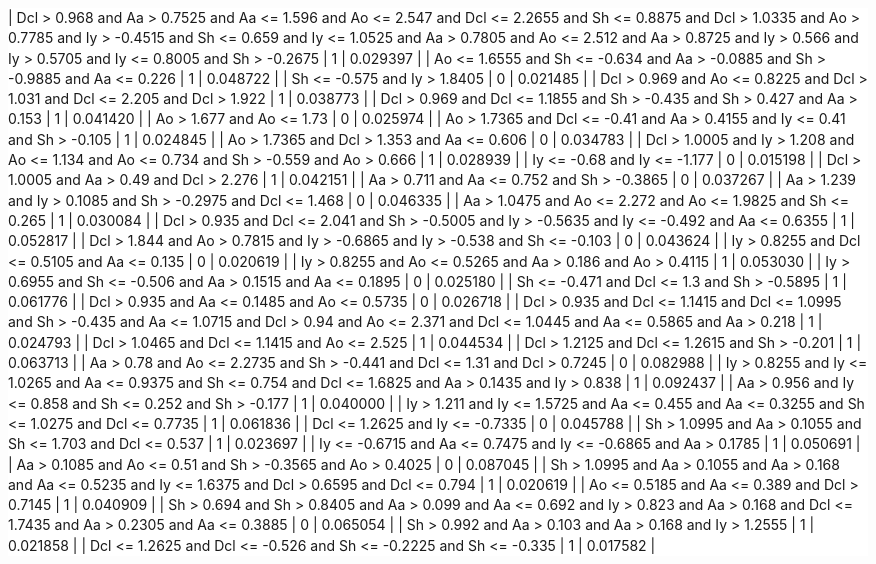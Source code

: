| Dcl > 0.968 and Aa > 0.7525 and Aa <= 1.596 and Ao <= 2.547 and Dcl <= 2.2655 and Sh <= 0.8875 and Dcl > 1.0335 and Ao > 0.7785 and Iy > -0.4515 and Sh <= 0.659 and Iy <= 1.0525 and Aa > 0.7805 and Ao <= 2.512 and Aa > 0.8725 and Iy > 0.566 and Iy > 0.5705 and Iy <= 0.8005 and Sh > -0.2675 | 1 | 0.029397 |
| Ao <= 1.6555 and Sh <= -0.634 and Aa > -0.0885 and Sh > -0.9885 and Aa <= 0.226 | 1 | 0.048722 |
| Sh <= -0.575 and Iy > 1.8405 | 0 | 0.021485 |
| Dcl > 0.969 and Ao <= 0.8225 and Dcl > 1.031 and Dcl <= 2.205 and Dcl > 1.922 | 1 | 0.038773 |
| Dcl > 0.969 and Dcl <= 1.1855 and Sh > -0.435 and Sh > 0.427 and Aa > 0.153 | 1 | 0.041420 |
| Ao > 1.677 and Ao <= 1.73 | 0 | 0.025974 |
| Ao > 1.7365 and Dcl <= -0.41 and Aa > 0.4155 and Iy <= 0.41 and Sh > -0.105 | 1 | 0.024845 |
| Ao > 1.7365 and Dcl > 1.353 and Aa <= 0.606 | 0 | 0.034783 |
| Dcl > 1.0005 and Iy > 1.208 and Ao <= 1.134 and Ao <= 0.734 and Sh > -0.559 and Ao > 0.666 | 1 | 0.028939 |
| Iy <= -0.68 and Iy <= -1.177 | 0 | 0.015198 |
| Dcl > 1.0005 and Aa > 0.49 and Dcl > 2.276 | 1 | 0.042151 |
| Aa > 0.711 and Aa <= 0.752 and Sh > -0.3865 | 0 | 0.037267 |
| Aa > 1.239 and Iy > 0.1085 and Sh > -0.2975 and Dcl <= 1.468 | 0 | 0.046335 |
| Aa > 1.0475 and Ao <= 2.272 and Ao <= 1.9825 and Sh <= 0.265 | 1 | 0.030084 |
| Dcl > 0.935 and Dcl <= 2.041 and Sh > -0.5005 and Iy > -0.5635 and Iy <= -0.492 and Aa <= 0.6355 | 1 | 0.052817 |
| Dcl > 1.844 and Ao > 0.7815 and Iy > -0.6865 and Iy > -0.538 and Sh <= -0.103 | 0 | 0.043624 |
| Iy > 0.8255 and Dcl <= 0.5105 and Aa <= 0.135 | 0 | 0.020619 |
| Iy > 0.8255 and Ao <= 0.5265 and Aa > 0.186 and Ao > 0.4115 | 1 | 0.053030 |
| Iy > 0.6955 and Sh <= -0.506 and Aa > 0.1515 and Aa <= 0.1895 | 0 | 0.025180 |
| Sh <= -0.471 and Dcl <= 1.3 and Sh > -0.5895 | 1 | 0.061776 |
| Dcl > 0.935 and Aa <= 0.1485 and Ao <= 0.5735 | 0 | 0.026718 |
| Dcl > 0.935 and Dcl <= 1.1415 and Dcl <= 1.0995 and Sh > -0.435 and Aa <= 1.0715 and Dcl > 0.94 and Ao <= 2.371 and Dcl <= 1.0445 and Aa <= 0.5865 and Aa > 0.218 | 1 | 0.024793 |
| Dcl > 1.0465 and Dcl <= 1.1415 and Ao <= 2.525 | 1 | 0.044534 |
| Dcl > 1.2125 and Dcl <= 1.2615 and Sh > -0.201 | 1 | 0.063713 |
| Aa > 0.78 and Ao <= 2.2735 and Sh > -0.441 and Dcl <= 1.31 and Dcl > 0.7245 | 0 | 0.082988 |
| Iy > 0.8255 and Iy <= 1.0265 and Aa <= 0.9375 and Sh <= 0.754 and Dcl <= 1.6825 and Aa > 0.1435 and Iy > 0.838 | 1 | 0.092437 |
| Aa > 0.956 and Iy <= 0.858 and Sh <= 0.252 and Sh > -0.177 | 1 | 0.040000 |
| Iy > 1.211 and Iy <= 1.5725 and Aa <= 0.455 and Aa <= 0.3255 and Sh <= 1.0275 and Dcl <= 0.7735 | 1 | 0.061836 |
| Dcl <= 1.2625 and Iy <= -0.7335 | 0 | 0.045788 |
| Sh > 1.0995 and Aa > 0.1055 and Sh <= 1.703 and Dcl <= 0.537 | 1 | 0.023697 |
| Iy <= -0.6715 and Aa <= 0.7475 and Iy <= -0.6865 and Aa > 0.1785 | 1 | 0.050691 |
| Aa > 0.1085 and Ao <= 0.51 and Sh > -0.3565 and Ao > 0.4025 | 0 | 0.087045 |
| Sh > 1.0995 and Aa > 0.1055 and Aa > 0.168 and Aa <= 0.5235 and Iy <= 1.6375 and Dcl > 0.6595 and Dcl <= 0.794 | 1 | 0.020619 |
| Ao <= 0.5185 and Aa <= 0.389 and Dcl > 0.7145 | 1 | 0.040909 |
| Sh > 0.694 and Sh > 0.8405 and Aa > 0.099 and Aa <= 0.692 and Iy > 0.823 and Aa > 0.168 and Dcl <= 1.7435 and Aa > 0.2305 and Aa <= 0.3885 | 0 | 0.065054 |
| Sh > 0.992 and Aa > 0.103 and Aa > 0.168 and Iy > 1.2555 | 1 | 0.021858 |
| Dcl <= 1.2625 and Dcl <= -0.526 and Sh <= -0.2225 and Sh <= -0.335 | 1 | 0.017582 |